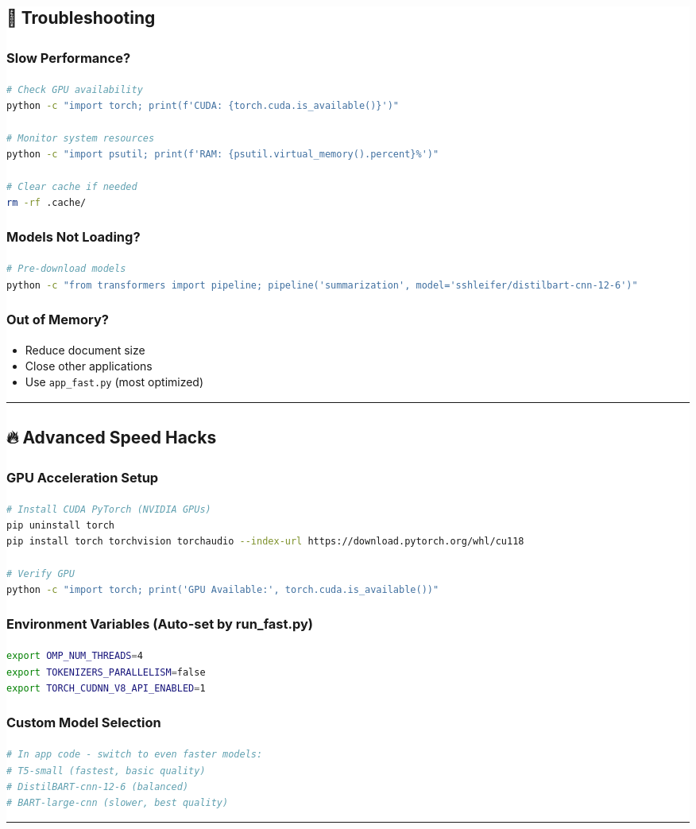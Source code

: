 
## 🚨 Troubleshooting

### Slow Performance?
```bash
# Check GPU availability
python -c "import torch; print(f'CUDA: {torch.cuda.is_available()}')"

# Monitor system resources
python -c "import psutil; print(f'RAM: {psutil.virtual_memory().percent}%')"

# Clear cache if needed
rm -rf .cache/
```

### Models Not Loading?
```bash
# Pre-download models
python -c "from transformers import pipeline; pipeline('summarization', model='sshleifer/distilbart-cnn-12-6')"
```

### Out of Memory?
- Reduce document size
- Close other applications
- Use `app_fast.py` (most optimized)

---

## 🔥 Advanced Speed Hacks

### GPU Acceleration Setup
```bash
# Install CUDA PyTorch (NVIDIA GPUs)
pip uninstall torch
pip install torch torchvision torchaudio --index-url https://download.pytorch.org/whl/cu118

# Verify GPU
python -c "import torch; print('GPU Available:', torch.cuda.is_available())"
```

### Environment Variables (Auto-set by run_fast.py)
```bash
export OMP_NUM_THREADS=4
export TOKENIZERS_PARALLELISM=false
export TORCH_CUDNN_V8_API_ENABLED=1
```

### Custom Model Selection
```python
# In app code - switch to even faster models:
# T5-small (fastest, basic quality)
# DistilBART-cnn-12-6 (balanced)
# BART-large-cnn (slower, best quality)
```

---